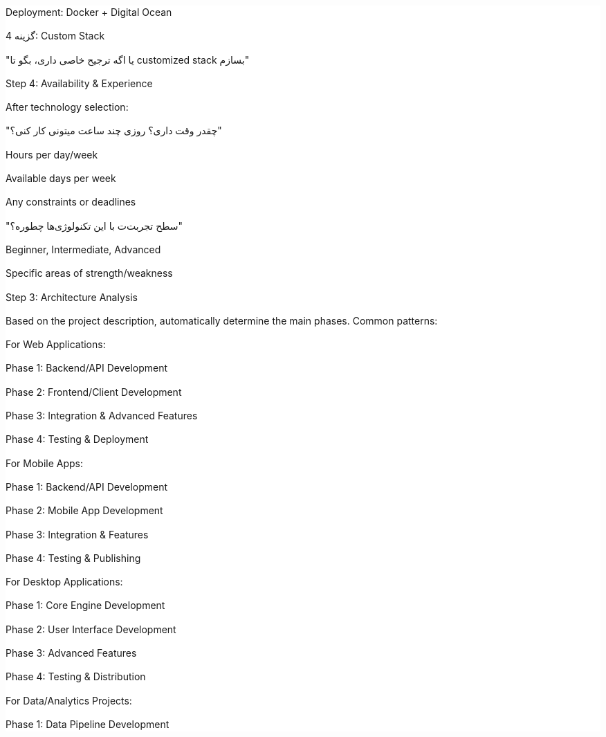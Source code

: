 Deployment: Docker + Digital Ocean

گزینه 4: Custom Stack


"یا اگه ترجیح خاصی داری، بگو تا customized stack بسازم"

Step 4: Availability & Experience

After technology selection:


"چقدر وقت داری؟ روزی چند ساعت میتونی کار کنی؟"

Hours per day/week

Available days per week

Any constraints or deadlines

"سطح تجربت‌ت با این تکنولوژی‌ها چطوره؟"

Beginner, Intermediate, Advanced

Specific areas of strength/weakness

Step 3: Architecture Analysis

Based on the project description, automatically determine the main phases. Common patterns:

For Web Applications:


Phase 1: Backend/API Development

Phase 2: Frontend/Client Development

Phase 3: Integration & Advanced Features

Phase 4: Testing & Deployment

For Mobile Apps:


Phase 1: Backend/API Development

Phase 2: Mobile App Development

Phase 3: Integration & Features

Phase 4: Testing & Publishing

For Desktop Applications:


Phase 1: Core Engine Development

Phase 2: User Interface Development

Phase 3: Advanced Features

Phase 4: Testing & Distribution

For Data/Analytics Projects:


Phase 1: Data Pipeline Development
